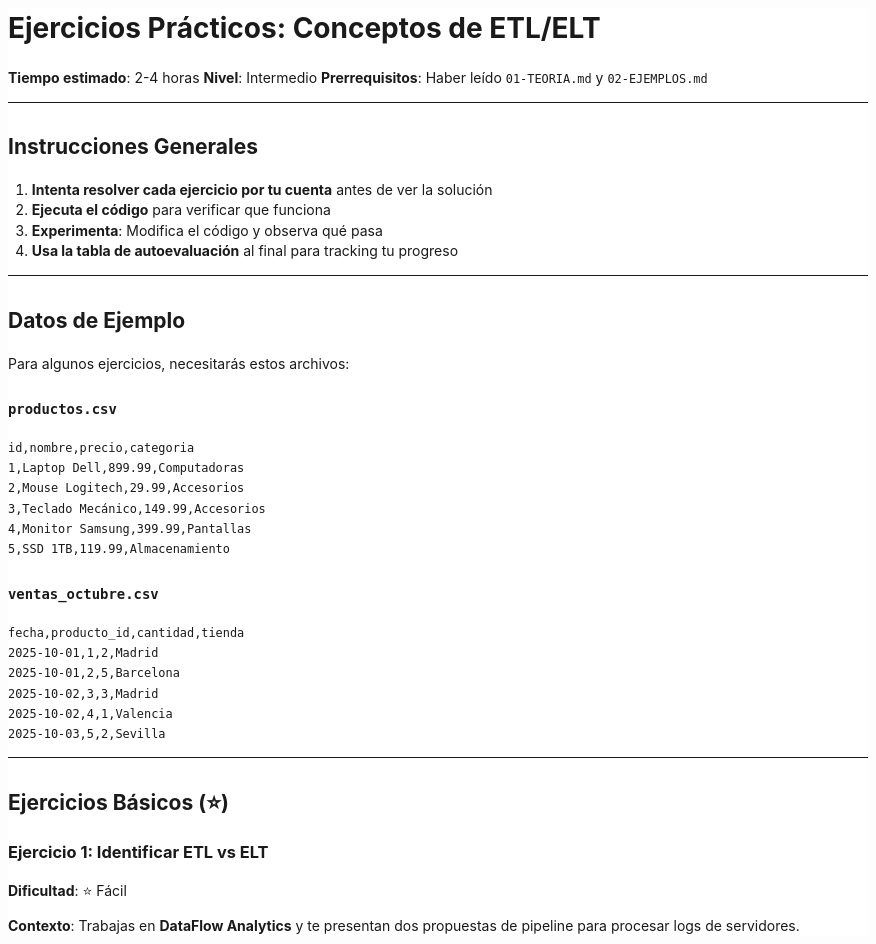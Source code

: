 # Ejercicios Prácticos: Conceptos de ETL/ELT

**Tiempo estimado**: 2-4 horas
**Nivel**: Intermedio
**Prerrequisitos**: Haber leído `01-TEORIA.md` y `02-EJEMPLOS.md`

---

## Instrucciones Generales

1. **Intenta resolver cada ejercicio por tu cuenta** antes de ver la solución
2. **Ejecuta el código** para verificar que funciona
3. **Experimenta**: Modifica el código y observa qué pasa
4. **Usa la tabla de autoevaluación** al final para tracking tu progreso

---

## Datos de Ejemplo

Para algunos ejercicios, necesitarás estos archivos:

### `productos.csv`
```csv
id,nombre,precio,categoria
1,Laptop Dell,899.99,Computadoras
2,Mouse Logitech,29.99,Accesorios
3,Teclado Mecánico,149.99,Accesorios
4,Monitor Samsung,399.99,Pantallas
5,SSD 1TB,119.99,Almacenamiento
```

### `ventas_octubre.csv`
```csv
fecha,producto_id,cantidad,tienda
2025-10-01,1,2,Madrid
2025-10-01,2,5,Barcelona
2025-10-02,3,3,Madrid
2025-10-02,4,1,Valencia
2025-10-03,5,2,Sevilla
```

---

## Ejercicios Básicos (⭐)

### Ejercicio 1: Identificar ETL vs ELT
**Dificultad**: ⭐ Fácil

**Contexto**:
Trabajas en **DataFlow Analytics** y te presentan dos propuestas de pipeline para procesar logs de servidores.

